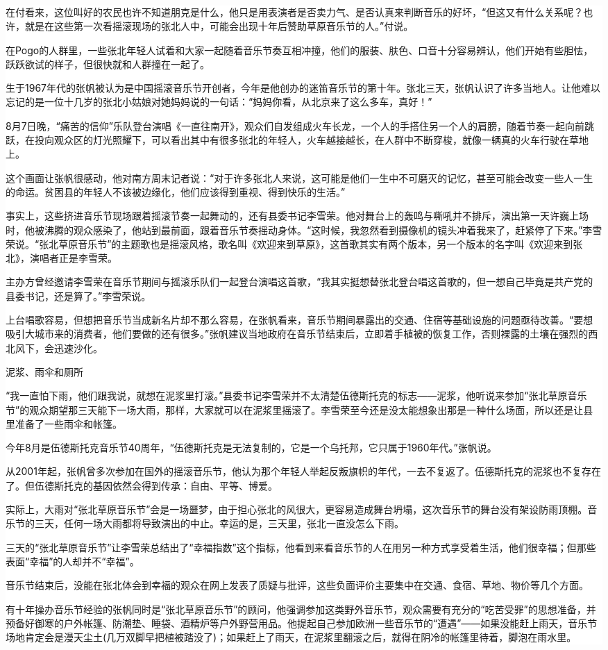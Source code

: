 
在付看来，这位叫好的农民也许不知道朋克是什么，他只是用表演者是否卖力气、是否认真来判断音乐的好坏，“但这又有什么关系呢？也许，就是在这些第一次看摇滚现场的张北人中，可能会出现十年后赞助草原音乐节的人。”付说。



在Pogo的人群里，一些张北年轻人试着和大家一起随着音乐节奏互相冲撞，他们的服装、肤色、口音十分容易辨认，他们开始有些胆怯，跃跃欲试的样子，但很快就和人群撞在一起了。



生于1967年代的张帆被认为是中国摇滚音乐节开创者，今年是他创办的迷笛音乐节的第十年。张北三天，张帆认识了许多当地人。让他难以忘记的是一位十几岁的张北小姑娘对她妈妈说的一句话：“妈妈你看，从北京来了这么多车，真好！”



8月7日晚，“痛苦的信仰”乐队登台演唱《一直往南开》，观众们自发组成火车长龙，一个人的手搭住另一个人的肩膀，随着节奏一起向前跳跃，在投向观众区的灯光照耀下，可以看出其中有很多张北的年轻人，火车越接越长，在人群中不断穿梭，就像一辆真的火车行驶在草地上。



这个画面让张帆很感动，他对南方周末记者说：“对于许多张北人来说，这可能是他们一生中不可磨灭的记忆，甚至可能会改变一些人一生的命运。贫困县的年轻人不该被边缘化，他们应该得到重视、得到快乐的生活。”



事实上，这些挤进音乐节现场跟着摇滚节奏一起舞动的，还有县委书记李雪荣。他对舞台上的轰鸣与嘶吼并不排斥，演出第一天许巍上场时，他被沸腾的观众感染了，他站到最前面，跟着音乐节奏摇动身体。“这时候，我忽然看到摄像机的镜头冲着我来了，赶紧停了下来。”李雪荣说。“张北草原音乐节”的主题歌也是摇滚风格，歌名叫《欢迎来到草原》，这首歌其实有两个版本，另一个版本的名字叫《欢迎来到张北》，演唱者正是李雪荣。



主办方曾经邀请李雪荣在音乐节期间与摇滚乐队们一起登台演唱这首歌，“我其实挺想替张北登台唱这首歌的，但一想自己毕竟是共产党的县委书记，还是算了。”李雪荣说。



上台唱歌容易，但想把音乐节当成新名片却不那么容易，在张帆看来，音乐节期间暴露出的交通、住宿等基础设施的问题亟待改善。“要想吸引大城市来的消费者，他们要做的还有很多。”张帆建议当地政府在音乐节结束后，立即着手植被的恢复工作，否则裸露的土壤在强烈的西北风下，会迅速沙化。



泥浆、雨伞和厕所



“我一直怕下雨，他们跟我说，就想在泥浆里打滚。”县委书记李雪荣并不太清楚伍德斯托克的标志――泥浆，他听说来参加“张北草原音乐节”的观众期望那三天能下一场大雨，那样，大家就可以在泥浆里摇滚了。李雪荣至今还是没太能想象出那是一种什么场面，所以还是让县里准备了一些雨伞和帐篷。



今年8月是伍德斯托克音乐节40周年，“伍德斯托克是无法复制的，它是一个乌托邦，它只属于1960年代。”张帆说。



从2001年起，张帆曾多次参加在国外的摇滚音乐节，他认为那个年轻人举起反叛旗帜的年代，一去不复返了。伍德斯托克的泥浆也不复存在了。但伍德斯托克的基因依然会得到传承：自由、平等、博爱。



实际上，大雨对“张北草原音乐节”会是一场噩梦，由于担心张北的风很大，更容易造成舞台坍塌，这次音乐节的舞台没有架设防雨顶棚。音乐节的三天，任何一场大雨都将导致演出的中止。幸运的是，三天里，张北一直没怎么下雨。



三天的“张北草原音乐节”让李雪荣总结出了“幸福指数”这个指标，他看到来看音乐节的人在用另一种方式享受着生活，他们很幸福；但那些表面“幸福”的人却并不“幸福”。



音乐节结束后，没能在张北体会到幸福的观众在网上发表了质疑与批评，这些负面评价主要集中在交通、食宿、草地、物价等几个方面。



有十年操办音乐节经验的张帆同时是“张北草原音乐节”的顾问，他强调参加这类野外音乐节，观众需要有充分的“吃苦受罪”的思想准备，并预备好御寒的户外帐篷、防潮垫、睡袋、酒精炉等户外野营用品。他提起自己参加欧洲一些音乐节的“遭遇”――如果没能赶上雨天，音乐节场地肯定会是漫天尘土(几万双脚早把植被踏没了)；如果赶上了雨天，在泥浆里翻滚之后，就得在阴冷的帐篷里待着，脚泡在雨水里。


